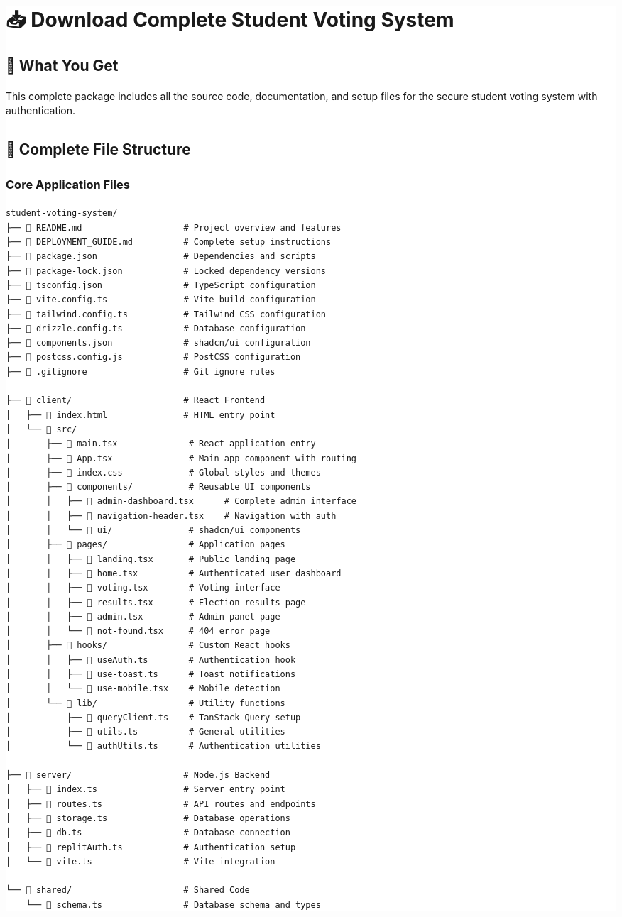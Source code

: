 # 📥 Download Complete Student Voting System

## 🎯 What You Get
This complete package includes all the source code, documentation, and setup files for the secure student voting system with authentication.

## 📁 Complete File Structure

### Core Application Files
```
student-voting-system/
├── 📄 README.md                    # Project overview and features
├── 📄 DEPLOYMENT_GUIDE.md          # Complete setup instructions
├── 📄 package.json                 # Dependencies and scripts
├── 📄 package-lock.json            # Locked dependency versions
├── 📄 tsconfig.json                # TypeScript configuration
├── 📄 vite.config.ts               # Vite build configuration
├── 📄 tailwind.config.ts           # Tailwind CSS configuration
├── 📄 drizzle.config.ts            # Database configuration
├── 📄 components.json              # shadcn/ui configuration
├── 📄 postcss.config.js            # PostCSS configuration
├── 📄 .gitignore                   # Git ignore rules

├── 📁 client/                      # React Frontend
│   ├── 📄 index.html               # HTML entry point
│   └── 📁 src/
│       ├── 📄 main.tsx              # React application entry
│       ├── 📄 App.tsx               # Main app component with routing
│       ├── 📄 index.css             # Global styles and themes
│       ├── 📁 components/           # Reusable UI components
│       │   ├── 📄 admin-dashboard.tsx      # Complete admin interface
│       │   ├── 📄 navigation-header.tsx    # Navigation with auth
│       │   └── 📁 ui/               # shadcn/ui components
│       ├── 📁 pages/                # Application pages
│       │   ├── 📄 landing.tsx       # Public landing page
│       │   ├── 📄 home.tsx          # Authenticated user dashboard
│       │   ├── 📄 voting.tsx        # Voting interface
│       │   ├── 📄 results.tsx       # Election results page
│       │   ├── 📄 admin.tsx         # Admin panel page
│       │   └── 📄 not-found.tsx     # 404 error page
│       ├── 📁 hooks/                # Custom React hooks
│       │   ├── 📄 useAuth.ts        # Authentication hook
│       │   ├── 📄 use-toast.ts      # Toast notifications
│       │   └── 📄 use-mobile.tsx    # Mobile detection
│       └── 📁 lib/                  # Utility functions
│           ├── 📄 queryClient.ts    # TanStack Query setup
│           ├── 📄 utils.ts          # General utilities
│           └── 📄 authUtils.ts      # Authentication utilities

├── 📁 server/                      # Node.js Backend
│   ├── 📄 index.ts                 # Server entry point
│   ├── 📄 routes.ts                # API routes and endpoints
│   ├── 📄 storage.ts               # Database operations
│   ├── 📄 db.ts                    # Database connection
│   ├── 📄 replitAuth.ts            # Authentication setup
│   └── 📄 vite.ts                  # Vite integration

└── 📁 shared/                      # Shared Code
    └── 📄 schema.ts                # Database schema and types
```
